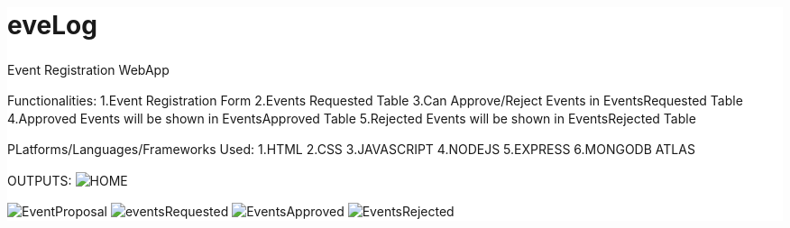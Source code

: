 # eveLog
 Event Registration WebApp

Functionalities:
1.Event Registration Form
2.Events Requested Table 
3.Can Approve/Reject Events in EventsRequested Table
4.Approved Events will be shown in EventsApproved Table
5.Rejected Events will be shown in EventsRejected Table


PLatforms/Languages/Frameworks Used:
1.HTML
2.CSS
3.JAVASCRIPT
4.NODEJS
5.EXPRESS
6.MONGODB ATLAS


OUTPUTS:
<img width="960" alt="HOME" src="https://user-images.githubusercontent.com/106866625/233546657-4a2b3989-2965-4a77-b032-0caa776142c6.png">


<img width="955" alt="EventProposal" src="https://user-images.githubusercontent.com/106866625/233546759-34d5af7e-7743-4e8d-bd4a-ec8f6ae4562c.png">


<img width="955" alt="eventsRequested" src="https://user-images.githubusercontent.com/106866625/233546798-0b767da9-e5b8-4069-b009-f7312d943ec7.png">


<img width="948" alt="EventsApproved" src="https://user-images.githubusercontent.com/106866625/233546974-1a3c9cc0-aa83-4037-b645-57ad4501f183.png">

<img width="951" alt="EventsRejected" src="https://user-images.githubusercontent.com/106866625/233547032-cd57bfc1-21a1-4faa-8f1f-dce6f53bda3e.png">

